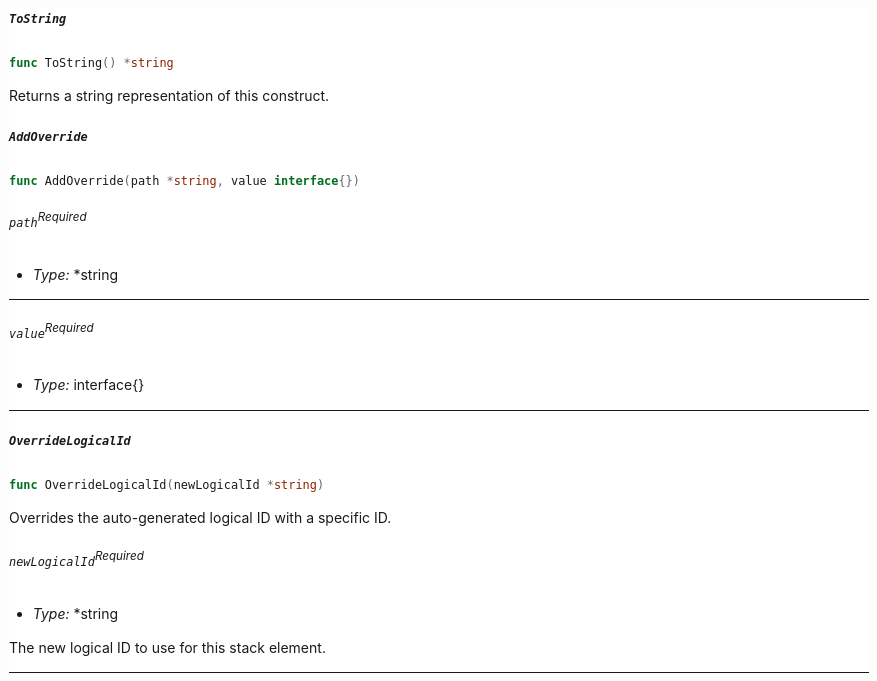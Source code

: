 ##### `ToString` <a name="ToString" id="@cdktf/provider-datadog.dataDatadogIntegrationAwsAvailableLogsServices.DataDatadogIntegrationAwsAvailableLogsServices.toString"></a>

```go
func ToString() *string
```

Returns a string representation of this construct.

##### `AddOverride` <a name="AddOverride" id="@cdktf/provider-datadog.dataDatadogIntegrationAwsAvailableLogsServices.DataDatadogIntegrationAwsAvailableLogsServices.addOverride"></a>

```go
func AddOverride(path *string, value interface{})
```

###### `path`<sup>Required</sup> <a name="path" id="@cdktf/provider-datadog.dataDatadogIntegrationAwsAvailableLogsServices.DataDatadogIntegrationAwsAvailableLogsServices.addOverride.parameter.path"></a>

- *Type:* *string

---

###### `value`<sup>Required</sup> <a name="value" id="@cdktf/provider-datadog.dataDatadogIntegrationAwsAvailableLogsServices.DataDatadogIntegrationAwsAvailableLogsServices.addOverride.parameter.value"></a>

- *Type:* interface{}

---

##### `OverrideLogicalId` <a name="OverrideLogicalId" id="@cdktf/provider-datadog.dataDatadogIntegrationAwsAvailableLogsServices.DataDatadogIntegrationAwsAvailableLogsServices.overrideLogicalId"></a>

```go
func OverrideLogicalId(newLogicalId *string)
```

Overrides the auto-generated logical ID with a specific ID.

###### `newLogicalId`<sup>Required</sup> <a name="newLogicalId" id="@cdktf/provider-datadog.dataDatadogIntegrationAwsAvailableLogsServices.DataDatadogIntegrationAwsAvailableLogsServices.overrideLogicalId.parameter.newLogicalId"></a>

- *Type:* *string

The new logical ID to use for this stack element.

---
